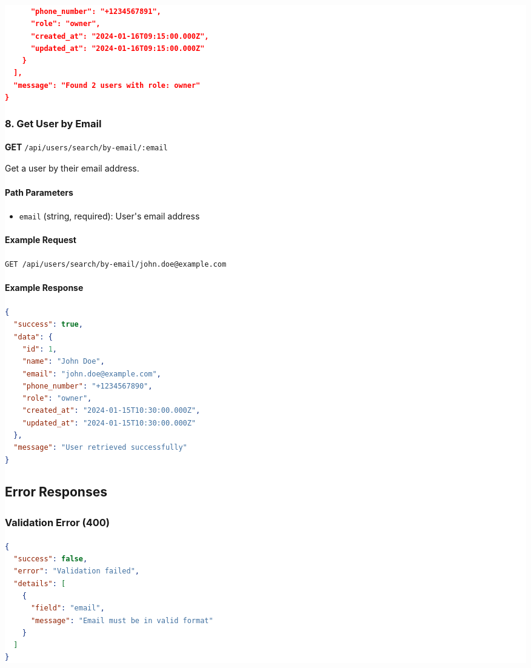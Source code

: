 ```json
      "phone_number": "+1234567891",
      "role": "owner",
      "created_at": "2024-01-16T09:15:00.000Z",
      "updated_at": "2024-01-16T09:15:00.000Z"
    }
  ],
  "message": "Found 2 users with role: owner"
}
```

### 8. Get User by Email
**GET** `/api/users/search/by-email/:email`

Get a user by their email address.

#### Path Parameters
- `email` (string, required): User's email address

#### Example Request
```http
GET /api/users/search/by-email/john.doe@example.com
```

#### Example Response
```json
{
  "success": true,
  "data": {
    "id": 1,
    "name": "John Doe",
    "email": "john.doe@example.com",
    "phone_number": "+1234567890",
    "role": "owner",
    "created_at": "2024-01-15T10:30:00.000Z",
    "updated_at": "2024-01-15T10:30:00.000Z"
  },
  "message": "User retrieved successfully"
}
```

## Error Responses

### Validation Error (400)
```json
{
  "success": false,
  "error": "Validation failed",
  "details": [
    {
      "field": "email",
      "message": "Email must be in valid format"
    }
  ]
}
```
